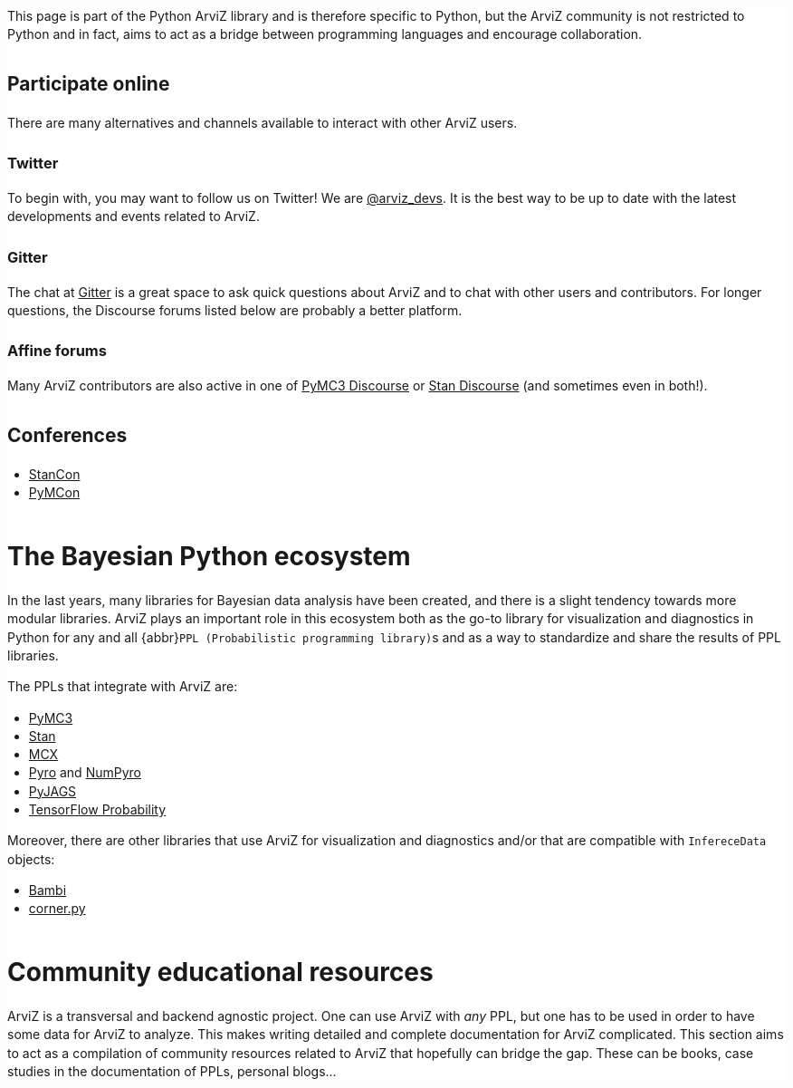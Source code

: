 This page is part of the Python ArviZ library and is therefore specific to Python,
but the ArviZ community is not restricted to Python and in fact, aims to act as a bridge
between programming languages and encourage collaboration.

## Participate online
There are many alternatives and channels available to interact with other ArviZ users.

### Twitter
To begin with, you may want to follow us on Twitter! We are [@arviz_devs](https://twitter.com/arviz_devs).
It is the best way to be up to date with the latest developments and events related
to ArviZ.

### Gitter
The chat at [Gitter](https://gitter.im/arviz-devs/community) is a great space
to ask quick questions about ArviZ and to chat with other users and contributors.
For longer questions, the Discourse forums listed below are probably a better platform.

### Affine forums
Many ArviZ contributors are also active in one of [PyMC3 Discourse](https://discourse.pymc.io/)
or [Stan Discourse](https://discourse.mc-stan.org/) (and sometimes even in both!).

## Conferences
* [StanCon](https://mc-stan.org/events/)
* [PyMCon](https://pymcon.com)

# The Bayesian Python ecosystem
In the last years, many libraries for Bayesian data analysis have been created,
and there is a slight tendency towards more modular libraries. ArviZ plays
an important role in this ecosystem both as the go-to library for visualization
and diagnostics in Python for any and all {abbr}`PPL (Probabilistic programming library)`s and as a way to standardize and
share the results of PPL libraries.

The PPLs that integrate with ArviZ are:

* [PyMC3](https://docs.pymc.io)
* [Stan](https://mc-stan.org/users/documentation/)
* [MCX](https://github.com/rlouf/mcx)
* [Pyro](https://pyro.ai/) and [NumPyro](https://pyro.ai/numpyro/)
* [PyJAGS](https://pypi.org/project/pyjags/)
* [TensorFlow Probability](https://www.tensorflow.org/probability)

Moreover, there are other libraries that use ArviZ for visualization and diagnostics
and/or that are compatible with `InfereceData` objects:

* [Bambi](https://bambinos.github.io/bambi/)
* [corner.py](https://corner.readthedocs.io/en/latest/)

# Community educational resources
ArviZ is a transversal and backend agnostic project. One can use ArviZ with _any_ PPL,
but one has to be used in order to have some data for ArviZ to analyze.
This makes writing detailed and complete documentation for ArviZ complicated.
This section aims to act as a compilation of community resources related to ArviZ
that hopefully can bridge the gap. These can be books, case studies in the documentation of
PPLs, personal blogs...
